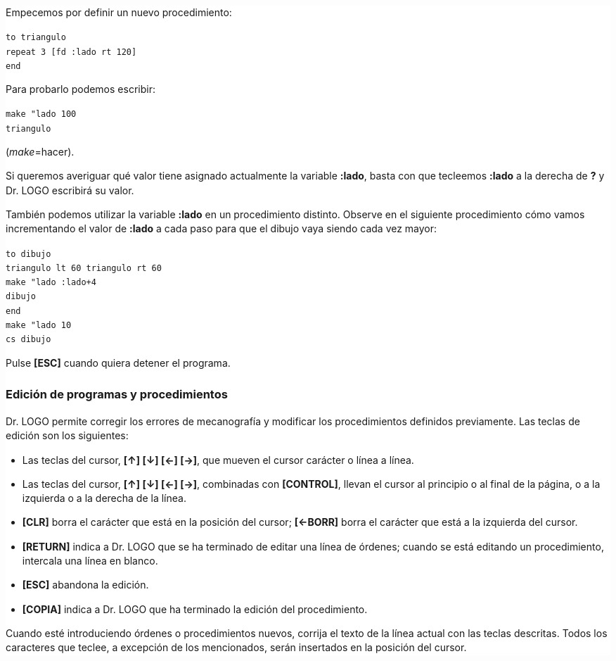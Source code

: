 Empecemos por definir un nuevo procedimiento:

```
to triangulo
repeat 3 [fd :lado rt 120]
end
```

Para probarlo podemos escribir:

```
make "lado 100
triangulo
```

(*make*=hacer).

Si queremos averiguar qué valor tiene asignado actualmente la variable **:lado**, basta con que tecleemos **:lado** a la derecha de **?** y Dr. LOGO escribirá su valor.

También podemos utilizar la variable **:lado** en un procedimiento distinto. Observe en el siguiente procedimiento cómo vamos incrementando el valor de **:lado** a cada paso para que el dibujo vaya siendo cada vez mayor:

```
to dibujo
triangulo lt 60 triangulo rt 60
make "lado :lado+4
dibujo
end
make "lado 10
cs dibujo
```

Pulse **[ESC]** cuando quiera detener el programa.

### Edición de programas y procedimientos

Dr. LOGO permite corregir los errores de mecanografía y modificar los procedimientos definidos previamente. Las teclas de edición son los siguientes:

* Las teclas del cursor, **[&#8593;] [&#8595;] [&#8592;] [&#8594;]**, que mueven el cursor carácter o línea a línea.

* Las teclas del cursor, **[&#8593;] [&#8595;] [&#8592;] [&#8594;]**, combinadas con **[CONTROL]**, llevan el cursor al principio o al final de la página, o a la izquierda o a la derecha de la línea. 

* **[CLR]** borra el carácter que está en la posición del cursor; **[&#8592;BORR]** borra el carácter que está a la izquierda del cursor.

* **[RETURN]** indica a Dr. LOGO que se ha terminado de editar una línea de órdenes; cuando se está editando un procedimiento, intercala una línea en blanco.

* **[ESC]** abandona la edición.

* **[COPIA]** indica a Dr. LOGO que ha terminado la edición del procedimiento.

Cuando esté introduciendo órdenes o procedimientos nuevos, corrija el texto de la línea actual con las teclas descritas. Todos los caracteres que teclee, a excepción de los mencionados, serán insertados en la posición del cursor.
